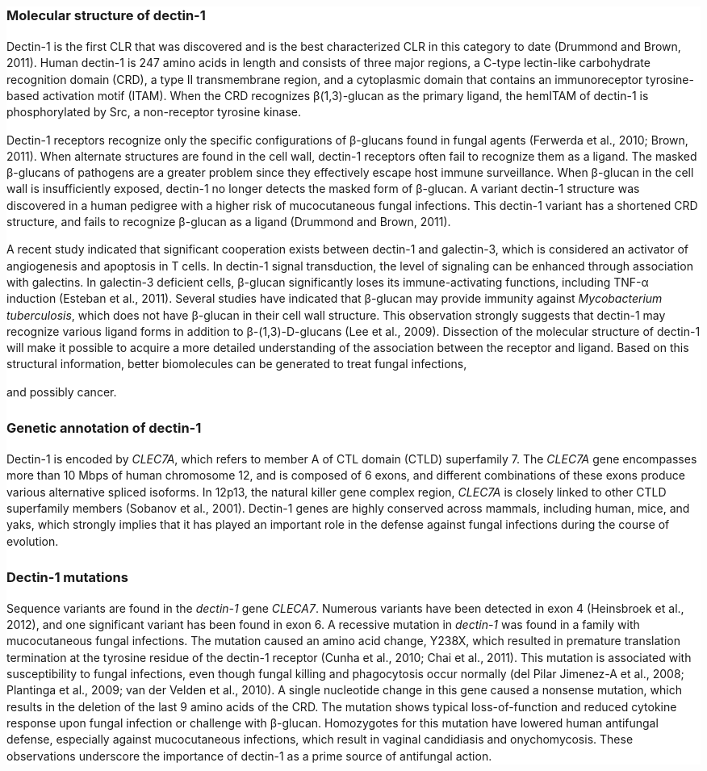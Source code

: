 ### Molecular structure of dectin-1

Dectin-1 is the first CLR that was discovered and is the best characterized CLR in this category to date (Drummond and Brown, 2011). Human dectin-1 is 247 amino acids in length and consists of three major regions, a C-type lectin-like carbohydrate recognition domain (CRD), a type II transmembrane region, and a cytoplasmic domain that contains an immunoreceptor tyrosine-based activation motif (ITAM). When the CRD recognizes β(1,3)-glucan as the primary ligand, the hemITAM of dectin-1 is phosphorylated by Src, a non-receptor tyrosine kinase.

Dectin-1 receptors recognize only the specific configurations of β-glucans found in fungal agents (Ferwerda et al., 2010; Brown, 2011). When alternate structures are found in the cell wall, dectin-1 receptors often fail to recognize them as a ligand. The masked β-glucans of pathogens are a greater problem since they effectively escape host immune surveillance. When β-glucan in the cell wall is insufficiently exposed, dectin-1 no longer detects the masked form of β-glucan. A variant dectin-1 structure was discovered in a human pedigree with a higher risk of mucocutaneous fungal infections. This dectin-1 variant has a shortened CRD structure, and fails to recognize β-glucan as a ligand (Drummond and Brown, 2011).

A recent study indicated that significant cooperation exists between dectin-1 and galectin-3, which is considered an activator of angiogenesis and apoptosis in T cells. In dectin-1 signal transduction, the level of signaling can be enhanced through association with galectins. In galectin-3 deficient cells, β-glucan significantly loses its immune-activating functions, including TNF-α induction (Esteban et al., 2011). Several studies have indicated that β-glucan may provide immunity against *Mycobacterium tuberculosis*, which does not have β-glucan in their cell wall structure. This observation strongly suggests that dectin-1 may recognize various ligand forms in addition to β-(1,3)-D-glucans (Lee et al., 2009). Dissection of the molecular structure of dectin-1 will make it possible to acquire a more detailed understanding of the association between the receptor and ligand. Based on this structural information, better biomolecules can be generated to treat fungal infections,

and possibly cancer.

### Genetic annotation of dectin-1

Dectin-1 is encoded by *CLEC7A*, which refers to member A of CTL domain (CTLD) superfamily 7. The *CLEC7A* gene encompasses more than 10 Mbps of human chromosome 12, and is composed of 6 exons, and different combinations of these exons produce various alternative spliced isoforms. In 12p13, the natural killer gene complex region, *CLEC7A* is closely linked to other CTLD superfamily members (Sobanov et al., 2001). Dectin-1 genes are highly conserved across mammals, including human, mice, and yaks, which strongly implies that it has played an important role in the defense against fungal infections during the course of evolution.

### Dectin-1 mutations

Sequence variants are found in the *dectin-1* gene *CLECA7*. Numerous variants have been detected in exon 4 (Heinsbroek et al., 2012), and one significant variant has been found in exon 6. A recessive mutation in *dectin-1* was found in a family with mucocutaneous fungal infections. The mutation caused an amino acid change, Y238X, which resulted in premature translation termination at the tyrosine residue of the dectin-1 receptor (Cunha et al., 2010; Chai et al., 2011). This mutation is associated with susceptibility to fungal infections, even though fungal killing and phagocytosis occur normally (del Pilar Jimenez-A et al., 2008; Plantinga et al., 2009; van der Velden et al., 2010). A single nucleotide change in this gene caused a nonsense mutation, which results in the deletion of the last 9 amino acids of the CRD. The mutation shows typical loss-of-function and reduced cytokine response upon fungal infection or challenge with β-glucan. Homozygotes for this mutation have lowered human antifungal defense, especially against mucocutaneous infections, which result in vaginal candidiasis and onychomycosis. These observations underscore the importance of dectin-1 as a prime source of antifungal action.
